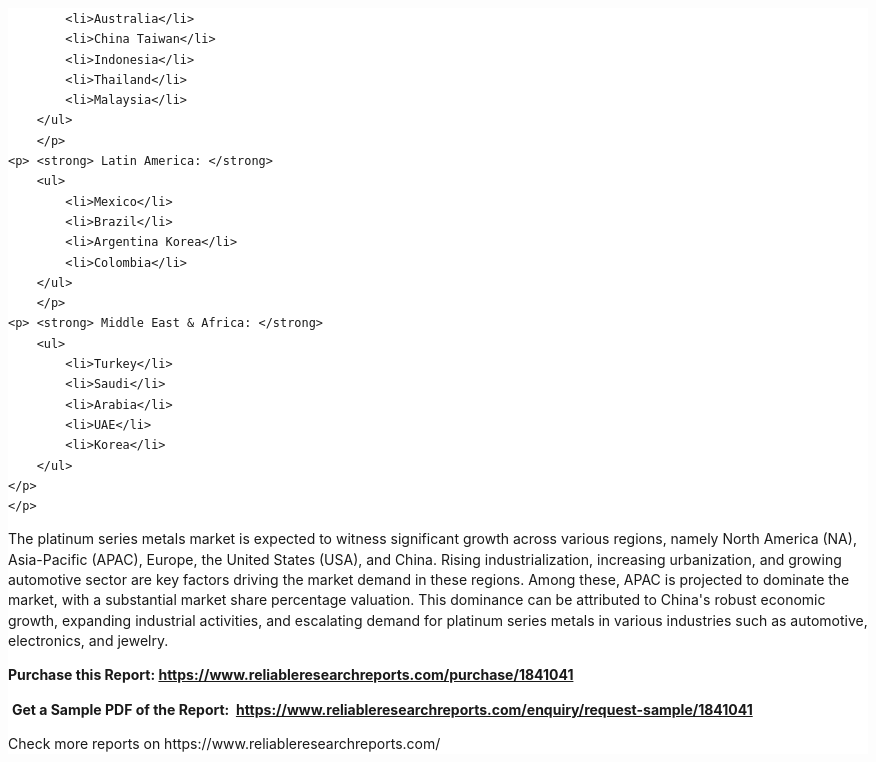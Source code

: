             <li>Australia</li>
            <li>China Taiwan</li>
            <li>Indonesia</li>
            <li>Thailand</li>
            <li>Malaysia</li>
        </ul>
        </p> 
    <p> <strong> Latin America: </strong>
        <ul>
            <li>Mexico</li>
            <li>Brazil</li>
            <li>Argentina Korea</li>
            <li>Colombia</li>
        </ul>
        </p> 
    <p> <strong> Middle East & Africa: </strong>
        <ul>
            <li>Turkey</li>
            <li>Saudi</li>
            <li>Arabia</li>
            <li>UAE</li>
            <li>Korea</li>
        </ul>
    </p>
    </p>
<p><p>The platinum series metals market is expected to witness significant growth across various regions, namely North America (NA), Asia-Pacific (APAC), Europe, the United States (USA), and China. Rising industrialization, increasing urbanization, and growing automotive sector are key factors driving the market demand in these regions. Among these, APAC is projected to dominate the market, with a substantial market share percentage valuation. This dominance can be attributed to China's robust economic growth, expanding industrial activities, and escalating demand for platinum series metals in various industries such as automotive, electronics, and jewelry.</p></p>
<p><strong>Purchase this Report: <a href="https://www.reliableresearchreports.com/purchase/1841041">https://www.reliableresearchreports.com/purchase/1841041</a></strong></p>
<p>&nbsp;<strong>Get a Sample PDF of the Report:&nbsp;&nbsp;<a href="https://www.reliableresearchreports.com/enquiry/request-sample/1841041">https://www.reliableresearchreports.com/enquiry/request-sample/1841041</a></strong></p>
<p><strong></strong></p>
<p>Check more reports on https://www.reliableresearchreports.com/</p>